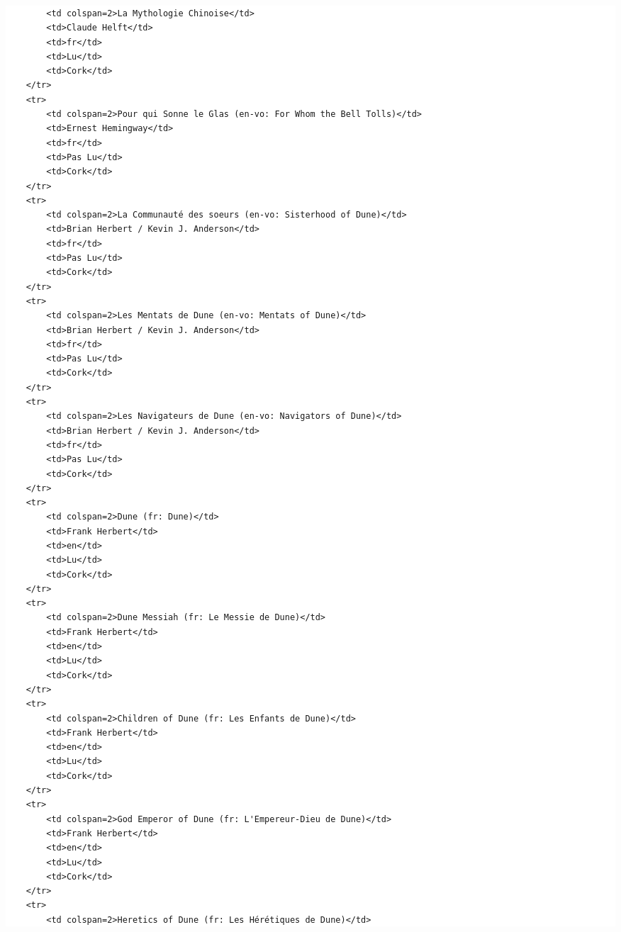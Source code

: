 			<td colspan=2>La Mythologie Chinoise</td>
			<td>Claude Helft</td>
			<td>fr</td>
			<td>Lu</td>
			<td>Cork</td>
		</tr>
		<tr>
			<td colspan=2>Pour qui Sonne le Glas (en-vo: For Whom the Bell Tolls)</td>
			<td>Ernest Hemingway</td>
			<td>fr</td>
			<td>Pas Lu</td>
			<td>Cork</td>
		</tr>
		<tr>
			<td colspan=2>La Communauté des soeurs (en-vo: Sisterhood of Dune)</td>
			<td>Brian Herbert / Kevin J. Anderson</td>
			<td>fr</td>
			<td>Pas Lu</td>
			<td>Cork</td>
		</tr>
		<tr>
			<td colspan=2>Les Mentats de Dune (en-vo: Mentats of Dune)</td>
			<td>Brian Herbert / Kevin J. Anderson</td>
			<td>fr</td>
			<td>Pas Lu</td>
			<td>Cork</td>
		</tr>
		<tr>
			<td colspan=2>Les Navigateurs de Dune (en-vo: Navigators of Dune)</td>
			<td>Brian Herbert / Kevin J. Anderson</td>
			<td>fr</td>
			<td>Pas Lu</td>
			<td>Cork</td>
		</tr>
		<tr>
			<td colspan=2>Dune (fr: Dune)</td>
			<td>Frank Herbert</td>
			<td>en</td>
			<td>Lu</td>
			<td>Cork</td>
		</tr>
		<tr>
			<td colspan=2>Dune Messiah (fr: Le Messie de Dune)</td>
			<td>Frank Herbert</td>
			<td>en</td>
			<td>Lu</td>
			<td>Cork</td>
		</tr>
		<tr>
			<td colspan=2>Children of Dune (fr: Les Enfants de Dune)</td>
			<td>Frank Herbert</td>
			<td>en</td>
			<td>Lu</td>
			<td>Cork</td>
		</tr>
		<tr>
			<td colspan=2>God Emperor of Dune (fr: L'Empereur-Dieu de Dune)</td>
			<td>Frank Herbert</td>
			<td>en</td>
			<td>Lu</td>
			<td>Cork</td>
		</tr>
		<tr>
			<td colspan=2>Heretics of Dune (fr: Les Hérétiques de Dune)</td>